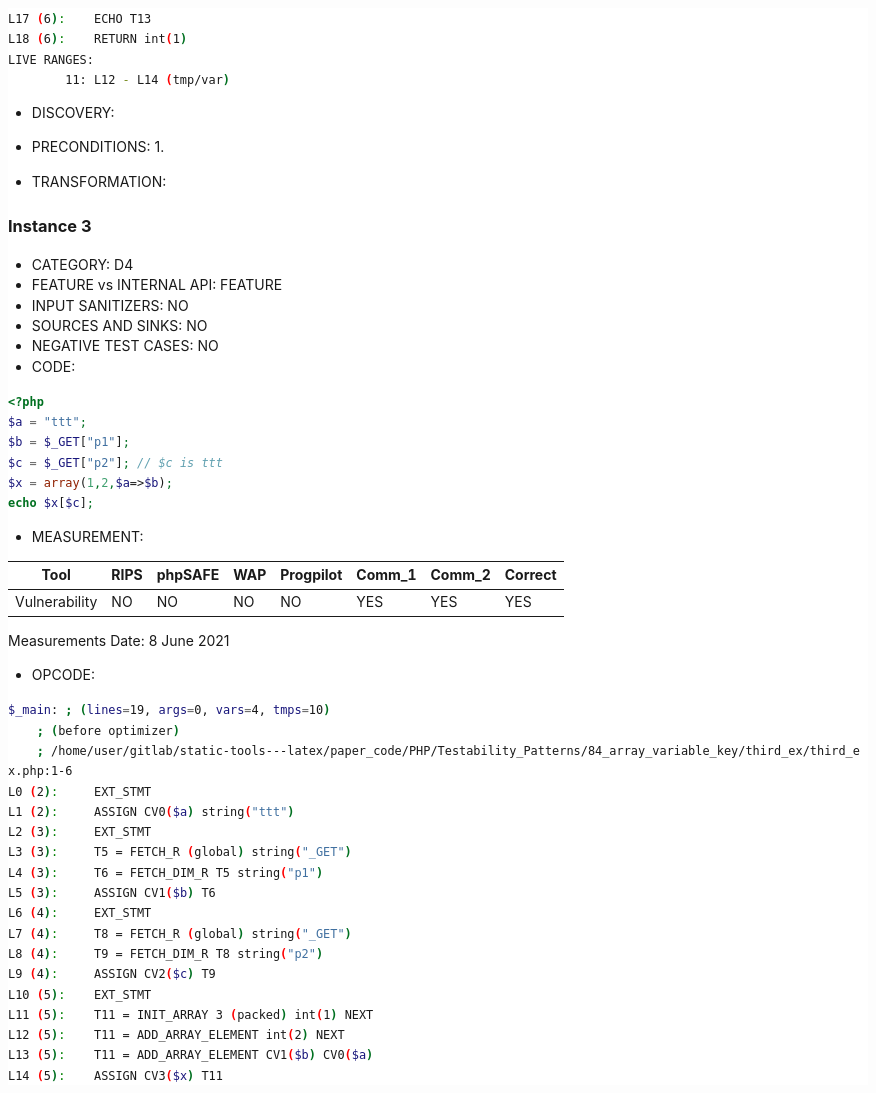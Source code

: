 ```bash
L17 (6):    ECHO T13
L18 (6):    RETURN int(1)
LIVE RANGES:
        11: L12 - L14 (tmp/var)
```

- DISCOVERY:

```bash

```

- PRECONDITIONS:
  1.

- TRANSFORMATION: 

```

```

### Instance 3

- CATEGORY: D4
- FEATURE vs INTERNAL API: FEATURE
- INPUT SANITIZERS:  NO
- SOURCES AND SINKS: NO 
- NEGATIVE TEST CASES: NO
- CODE:

```php
<?php
$a = "ttt";
$b = $_GET["p1"];
$c = $_GET["p2"]; // $c is ttt
$x = array(1,2,$a=>$b);
echo $x[$c];
```

- MEASUREMENT:

| Tool          | RIPS | phpSAFE | WAP  | Progpilot | Comm_1 | Comm_2 | Correct |
| ------------- | ---- | ------- | ---- | --------- | ------- | --------- | ------- |
| Vulnerability | NO   | NO      | NO   | NO        | YES     | YES       | YES     |

Measurements Date: 8 June 2021

- OPCODE:

```bash
$_main: ; (lines=19, args=0, vars=4, tmps=10)
    ; (before optimizer)
    ; /home/user/gitlab/static-tools---latex/paper_code/PHP/Testability_Patterns/84_array_variable_key/third_ex/third_ex.php:1-6
L0 (2):     EXT_STMT
L1 (2):     ASSIGN CV0($a) string("ttt")
L2 (3):     EXT_STMT
L3 (3):     T5 = FETCH_R (global) string("_GET")
L4 (3):     T6 = FETCH_DIM_R T5 string("p1")
L5 (3):     ASSIGN CV1($b) T6
L6 (4):     EXT_STMT
L7 (4):     T8 = FETCH_R (global) string("_GET")
L8 (4):     T9 = FETCH_DIM_R T8 string("p2")
L9 (4):     ASSIGN CV2($c) T9
L10 (5):    EXT_STMT
L11 (5):    T11 = INIT_ARRAY 3 (packed) int(1) NEXT
L12 (5):    T11 = ADD_ARRAY_ELEMENT int(2) NEXT
L13 (5):    T11 = ADD_ARRAY_ELEMENT CV1($b) CV0($a)
L14 (5):    ASSIGN CV3($x) T11
```